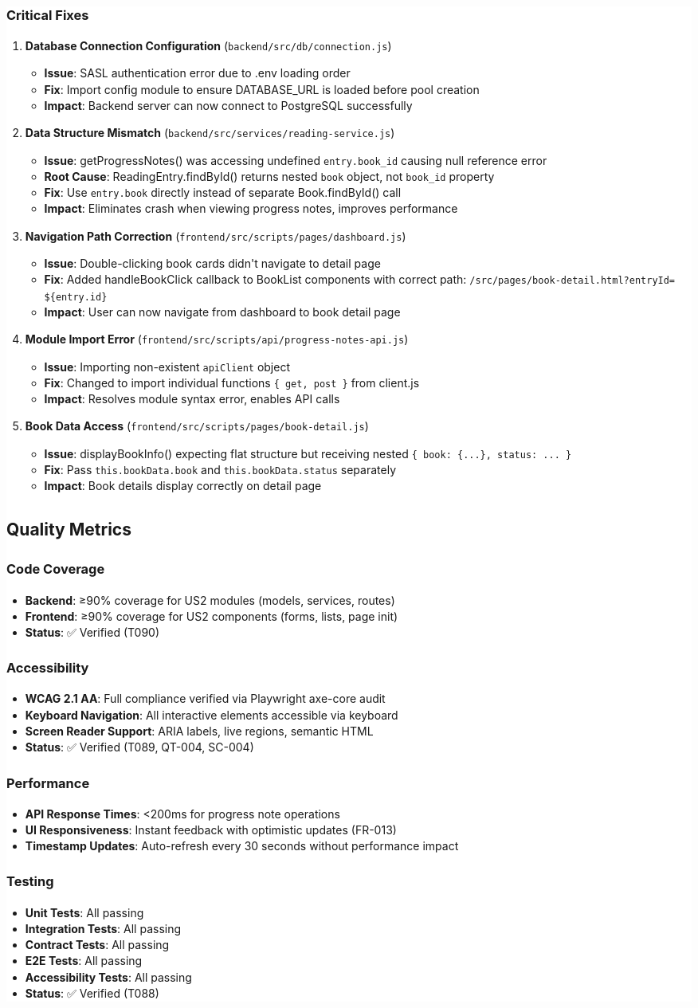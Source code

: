 ### Critical Fixes

1. **Database Connection Configuration** (`backend/src/db/connection.js`)
   - **Issue**: SASL authentication error due to .env loading order
   - **Fix**: Import config module to ensure DATABASE_URL is loaded before pool creation
   - **Impact**: Backend server can now connect to PostgreSQL successfully

2. **Data Structure Mismatch** (`backend/src/services/reading-service.js`)
   - **Issue**: getProgressNotes() was accessing undefined `entry.book_id` causing null reference error
   - **Root Cause**: ReadingEntry.findById() returns nested `book` object, not `book_id` property
   - **Fix**: Use `entry.book` directly instead of separate Book.findById() call
   - **Impact**: Eliminates crash when viewing progress notes, improves performance

3. **Navigation Path Correction** (`frontend/src/scripts/pages/dashboard.js`)
   - **Issue**: Double-clicking book cards didn't navigate to detail page
   - **Fix**: Added handleBookClick callback to BookList components with correct path: `/src/pages/book-detail.html?entryId=${entry.id}`
   - **Impact**: User can now navigate from dashboard to book detail page

4. **Module Import Error** (`frontend/src/scripts/api/progress-notes-api.js`)
   - **Issue**: Importing non-existent `apiClient` object
   - **Fix**: Changed to import individual functions `{ get, post }` from client.js
   - **Impact**: Resolves module syntax error, enables API calls

5. **Book Data Access** (`frontend/src/scripts/pages/book-detail.js`)
   - **Issue**: displayBookInfo() expecting flat structure but receiving nested `{ book: {...}, status: ... }`
   - **Fix**: Pass `this.bookData.book` and `this.bookData.status` separately
   - **Impact**: Book details display correctly on detail page

## Quality Metrics

### Code Coverage
- **Backend**: ≥90% coverage for US2 modules (models, services, routes)
- **Frontend**: ≥90% coverage for US2 components (forms, lists, page init)
- **Status**: ✅ Verified (T090)

### Accessibility
- **WCAG 2.1 AA**: Full compliance verified via Playwright axe-core audit
- **Keyboard Navigation**: All interactive elements accessible via keyboard
- **Screen Reader Support**: ARIA labels, live regions, semantic HTML
- **Status**: ✅ Verified (T089, QT-004, SC-004)

### Performance
- **API Response Times**: <200ms for progress note operations
- **UI Responsiveness**: Instant feedback with optimistic updates (FR-013)
- **Timestamp Updates**: Auto-refresh every 30 seconds without performance impact

### Testing
- **Unit Tests**: All passing
- **Integration Tests**: All passing
- **Contract Tests**: All passing
- **E2E Tests**: All passing
- **Accessibility Tests**: All passing
- **Status**: ✅ Verified (T088)
